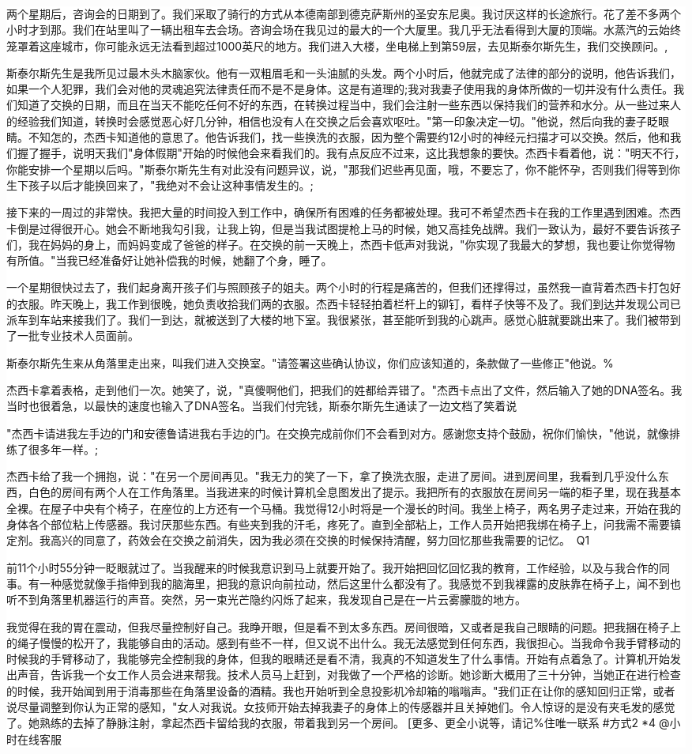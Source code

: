 

两个星期后，咨询会的日期到了。我们采取了骑行的方式从本德南部到德克萨斯州的圣安东尼奥。我讨厌这样的长途旅行。花了差不多两个小时才到那。我们在站里叫了一辆出租车去会场。咨询会场在我见过的最大的一个大厦里。我几乎无法看得到大厦的顶端。水蒸汽的云始终笼罩着这座城市，你可能永远无法看到超过1000英尺的地方。我们进入大楼，坐电梯上到第59层，去见斯泰尔斯先生，我们交换顾问。,



斯泰尔斯先生是我所见过最木头木脑家伙。他有一双粗眉毛和一头油腻的头发。两个小时后，他就完成了法律的部分的说明，他告诉我们，如果一个人犯罪，我们会对他的灵魂追究法律责任而不是不是身体。这是有道理的;我对我妻子使用我的身体所做的一切并没有什么责任。我们知道了交换的日期，而且在当天不能吃任何不好的东西，在转换过程当中，我们会注射一些东西以保持我们的营养和水分。从一些过来人的经验我们知道，转换时会感觉恶心好几分钟，相信也没有人在交换之后会喜欢呕吐。"第一印象决定一切。"他说，然后向我的妻子眨眼睛。不知怎的，杰西卡知道他的意思了。他告诉我们，找一些换洗的衣服，因为整个需要约12小时的神经元扫描才可以交换。然后，他和我们握了握手，说明天我们"身体假期"开始的时候他会来看我们的。我有点反应不过来，这比我想象的要快。杰西卡看着他，说："明天不行，你能安排一个星期以后吗。"斯泰尔斯先生有对此没有问题异议，说，"那我们迟些再见面，哦，不要忘了，你不能怀孕，否则我们得等到你生下孩子以后才能换回来了，"我绝对不会让这种事情发生的。;





接下来的一周过的非常快。我把大量的时间投入到工作中，确保所有困难的任务都被处理。我可不希望杰西卡在我的工作里遇到困难。杰西卡倒是过得很开心。她会不断地我勾引我，让我上钩，但是当我试图提枪上马的时候，她又高挂免战牌。我们一致认为，最好不要告诉孩子们，我在妈妈的身上，而妈妈变成了爸爸的样子。在交换的前一天晚上，杰西卡低声对我说，"你实现了我最大的梦想，我也要让你觉得物有所值。"当我已经准备好让她补偿我的时候，她翻了个身，睡了。





一个星期很快过去了，我们起身离开孩子们与照顾孩子的姐夫。两个小时的行程是痛苦的，但我们还撑得过，虽然我一直背着杰西卡打包好的衣服。昨天晚上，我工作到很晚，她负责收拾我们两的衣服。杰西卡轻轻拍着栏杆上的铆钉，看样子快等不及了。我们到达并发现公司已派车到车站来接我们了。我们一到达，就被送到了大楼的地下室。我很紧张，甚至能听到我的心跳声。感觉心脏就要跳出来了。我们被带到了一批专业技术人员面前。





斯泰尔斯先生来从角落里走出来，叫我们进入交换室。"请签署这些确认协议，你们应该知道的，条款做了一些修正"他说。%



杰西卡拿着表格，走到他们一次。她笑了，说，"真傻啊他们，把我们的姓都给弄错了。"杰西卡点出了文件，然后输入了她的DNA签名。我当时也很着急，以最快的速度也输入了DNA签名。当我们付完钱，斯泰尔斯先生通读了一边文档了笑着说





"杰西卡请进我左手边的门和安德鲁请进我右手边的门。在交换完成前你们不会看到对方。感谢您支持个鼓励，祝你们愉快，"他说，就像排练了很多年一样。;



杰西卡给了我一个拥抱，说："在另一个房间再见。"我无力的笑了一下，拿了换洗衣服，走进了房间。进到房间里，我看到几乎没什么东西，白色的房间有两个人在工作角落里。当我进来的时候计算机全息图发出了提示。我把所有的衣服放在房间另一端的柜子里，现在我基本全裸。在屋子中央有个椅子，在座位的上方还有一个马桶。我觉得12小时将是一个漫长的时间。我坐上椅子，两名男子走过来，开始在我的身体各个部位粘上传感器。我讨厌那些东西。有些夹到我的汗毛，疼死了。直到全部粘上，工作人员开始把我绑在椅子上，问我需不需要镇定剂。我高兴的同意了，药效会在交换之前消失，因为我必须在交换的时候保持清醒，努力回忆那些我需要的记忆。  Q1





前11个小时55分钟一眨眼就过了。当我醒来的时候我意识到马上就要开始了。我开始把回忆回忆我的教育，工作经验，以及与我合作的同事。有一种感觉就像手指伸到我的脑海里，把我的意识向前拉动，然后这里什么都没有了。我感觉不到我裸露的皮肤靠在椅子上，闻不到也听不到角落里机器运行的声音。突然，另一束光芒隐约闪烁了起来，我发现自己是在一片云雾朦胧的地方。



我觉得在我的胃在震动，但我尽量控制好自己。我睁开眼，但是看不到太多东西。房间很暗，又或者是我自己眼睛的问题。把我捆在椅子上的绳子慢慢的松开了，我能够自由的活动。感到有些不一样，但又说不出什么。我无法感觉到任何东西，我很担心。当我命令我手臂移动的时候我的手臂移动了，我能够完全控制我的身体，但我的眼睛还是看不清，我真的不知道发生了什么事情。开始有点着急了。计算机开始发出声音，告诉我一个女工作人员会进来帮我。技术人员马上赶到，对我做了一个严格的诊断。她诊断大概用了三十分钟，当她正在进行检查的时候，我开始闻到用于消毒那些在角落里设备的酒精。我也开始听到全息投影机冷却箱的嗡嗡声。"我们正在让你的感知回归正常，或者说尽量调整到你认为正常的感知，"女人对我说。女技师开始去掉我妻子的身体上的传感器并且关掉她们。令人惊讶的是没有夹毛发的感觉了。她熟练的去掉了静脉注射，拿起杰西卡留给我的衣服，带着我到另一个房间。 [更多、更全小说等，请记%住唯一联系 #方式2 *4 @小时在线客服




